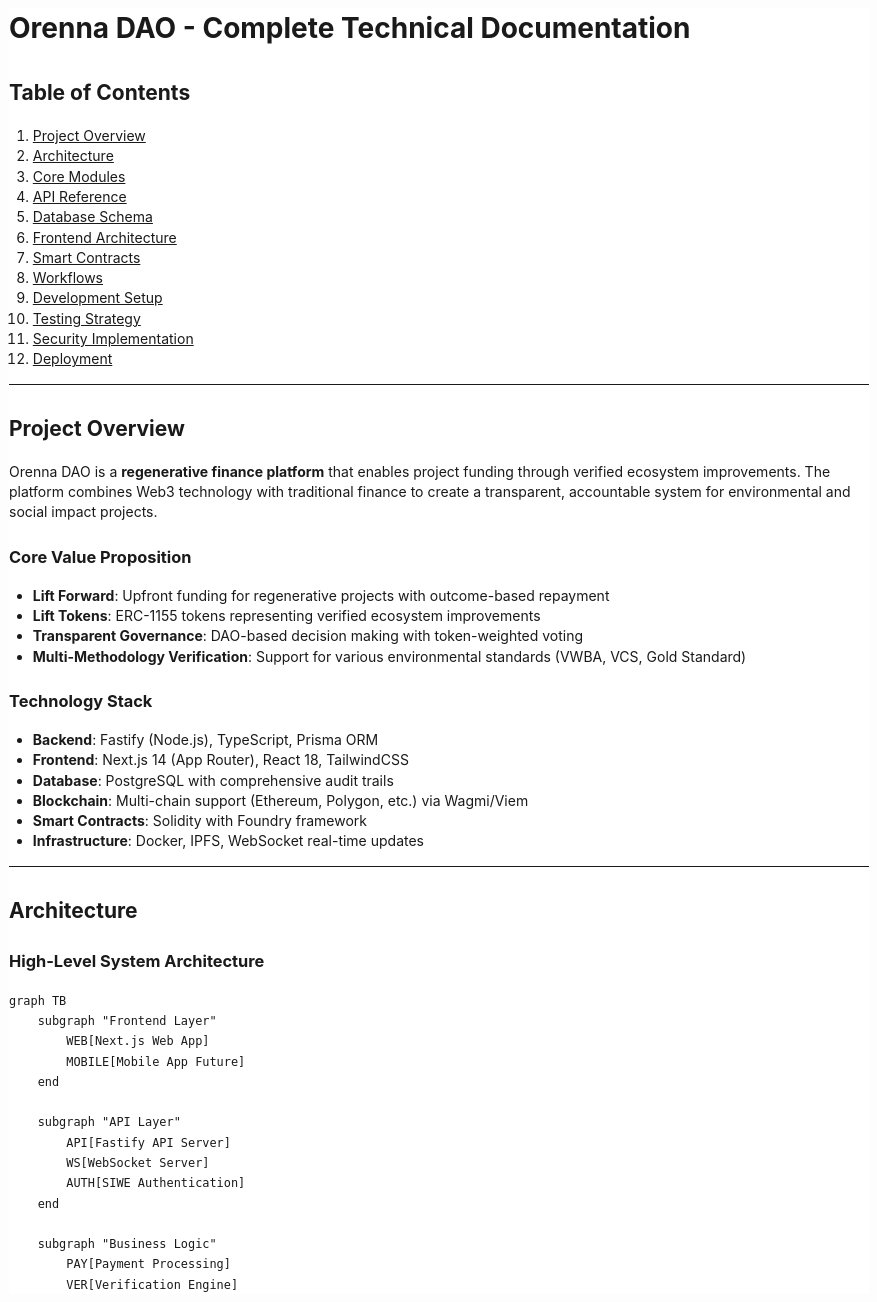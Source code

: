 # Orenna DAO - Complete Technical Documentation

## Table of Contents
1. [Project Overview](#project-overview)
2. [Architecture](#architecture)
3. [Core Modules](#core-modules)
4. [API Reference](#api-reference)
5. [Database Schema](#database-schema)
6. [Frontend Architecture](#frontend-architecture)
7. [Smart Contracts](#smart-contracts)
8. [Workflows](#workflows)
9. [Development Setup](#development-setup)
10. [Testing Strategy](#testing-strategy)
11. [Security Implementation](#security-implementation)
12. [Deployment](#deployment)

---

## Project Overview

Orenna DAO is a **regenerative finance platform** that enables project funding through verified ecosystem improvements. The platform combines Web3 technology with traditional finance to create a transparent, accountable system for environmental and social impact projects.

### Core Value Proposition
- **Lift Forward**: Upfront funding for regenerative projects with outcome-based repayment
- **Lift Tokens**: ERC-1155 tokens representing verified ecosystem improvements
- **Transparent Governance**: DAO-based decision making with token-weighted voting
- **Multi-Methodology Verification**: Support for various environmental standards (VWBA, VCS, Gold Standard)

### Technology Stack
- **Backend**: Fastify (Node.js), TypeScript, Prisma ORM
- **Frontend**: Next.js 14 (App Router), React 18, TailwindCSS
- **Database**: PostgreSQL with comprehensive audit trails
- **Blockchain**: Multi-chain support (Ethereum, Polygon, etc.) via Wagmi/Viem
- **Smart Contracts**: Solidity with Foundry framework
- **Infrastructure**: Docker, IPFS, WebSocket real-time updates

---

## Architecture

### High-Level System Architecture

```mermaid
graph TB
    subgraph "Frontend Layer"
        WEB[Next.js Web App]
        MOBILE[Mobile App Future]
    end
    
    subgraph "API Layer"
        API[Fastify API Server]
        WS[WebSocket Server]
        AUTH[SIWE Authentication]
    end
    
    subgraph "Business Logic"
        PAY[Payment Processing]
        VER[Verification Engine]
```